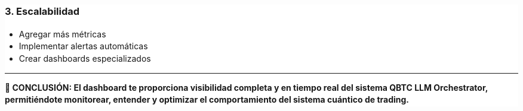 ### **3. Escalabilidad**
- Agregar más métricas
- Implementar alertas automáticas
- Crear dashboards especializados

---

**🎯 CONCLUSIÓN: El dashboard te proporciona visibilidad completa y en tiempo real del sistema QBTC LLM Orchestrator, permitiéndote monitorear, entender y optimizar el comportamiento del sistema cuántico de trading.**
